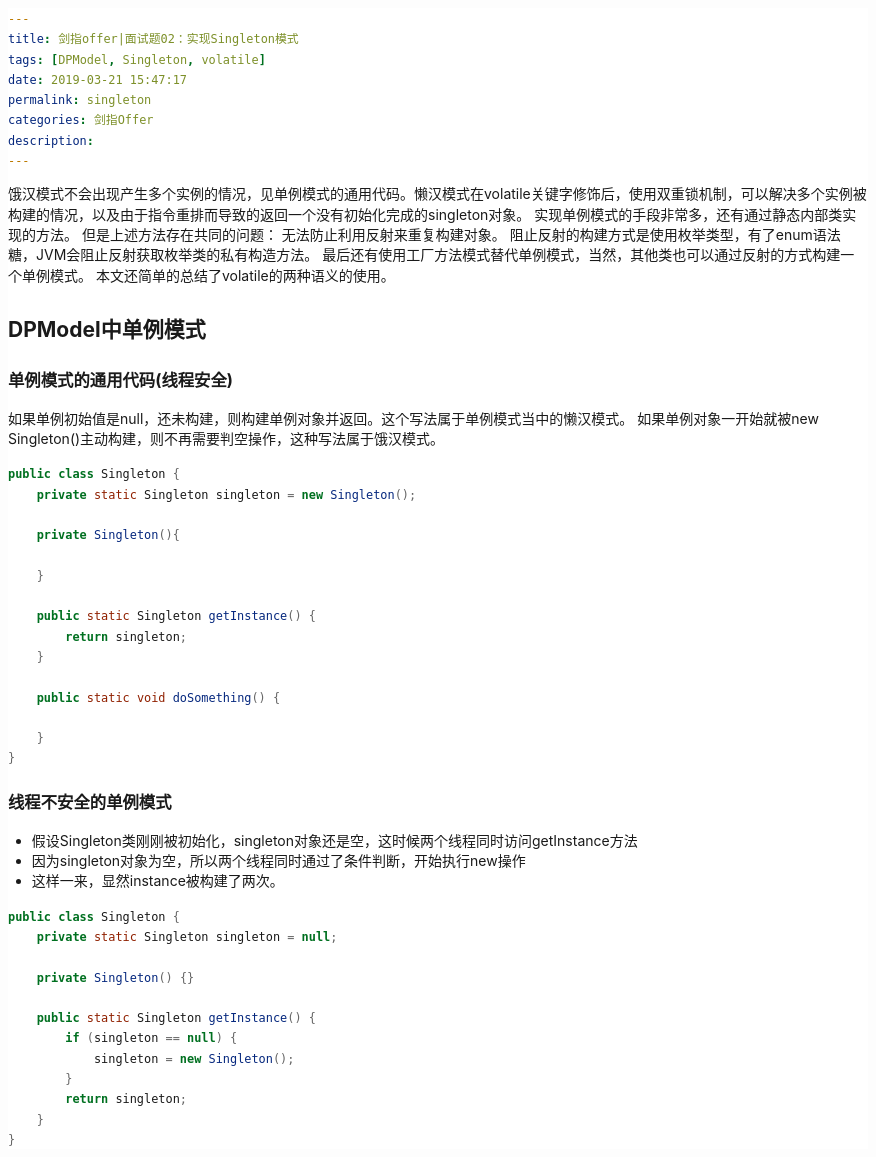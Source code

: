 ```yaml
---
title: 剑指offer|面试题02：实现Singleton模式
tags: [DPModel, Singleton, volatile]
date: 2019-03-21 15:47:17
permalink: singleton
categories: 剑指Offer
description:
---
```

<p class="description">饿汉模式不会出现产生多个实例的情况，见单例模式的通用代码。懒汉模式在volatile关键字修饰后，使用双重锁机制，可以解决多个实例被构建的情况，以及由于指令重排而导致的返回一个没有初始化完成的singleton对象。 实现单例模式的手段非常多，还有通过静态内部类实现的方法。 但是上述方法存在共同的问题： 无法防止利用反射来重复构建对象。 阻止反射的构建方式是使用枚举类型，有了enum语法糖，JVM会阻止反射获取枚举类的私有构造方法。 最后还有使用工厂方法模式替代单例模式，当然，其他类也可以通过反射的方式构建一个单例模式。 本文还简单的总结了volatile的两种语义的使用。</p>




## DPModel中单例模式

### 单例模式的通用代码(线程安全)
如果单例初始值是null，还未构建，则构建单例对象并返回。这个写法属于单例模式当中的懒汉模式。
如果单例对象一开始就被new Singleton()主动构建，则不再需要判空操作，这种写法属于饿汉模式。


```java 单例模式的通用代码(饿汉模式)
public class Singleton {
    private static Singleton singleton = new Singleton();

    private Singleton(){

    }

    public static Singleton getInstance() {
        return singleton;
    }

    public static void doSomething() {

    }
}
```

### 线程不安全的单例模式
- 假设Singleton类刚刚被初始化，singleton对象还是空，这时候两个线程同时访问getInstance方法
- 因为singleton对象为空，所以两个线程同时通过了条件判断，开始执行new操作
- 这样一来，显然instance被构建了两次。

```java 线程不安全的单例(懒汉模式)
public class Singleton {
    private static Singleton singleton = null;

    private Singleton() {}

    public static Singleton getInstance() {
        if (singleton == null) {
            singleton = new Singleton();
        }
        return singleton;
    }
}
```

